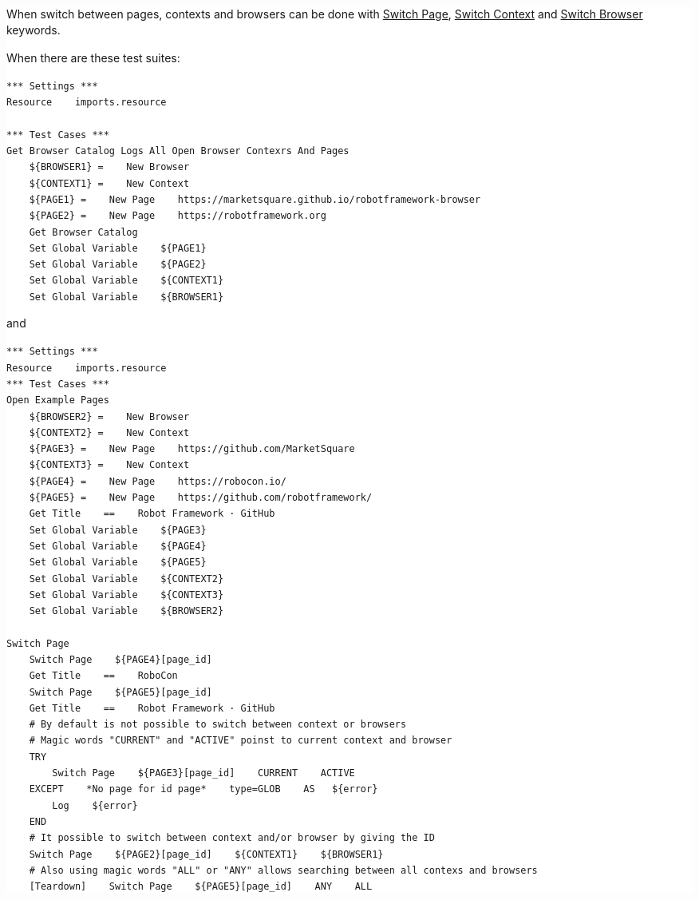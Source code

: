 When switch between pages, contexts and browsers can be done with
[Switch Page](https://marketsquare.github.io/robotframework-browser/Browser.html#Switch%20Page),
[Switch Context](https://marketsquare.github.io/robotframework-browser/Browser.html#Switch%20Context) and
[Switch Browser](https://marketsquare.github.io/robotframework-browser/Browser.html#Switch%20Browser)
keywords.

When there are these test suites:
```robotframework
*** Settings ***
Resource    imports.resource

*** Test Cases ***
Get Browser Catalog Logs All Open Browser Contexrs And Pages
    ${BROWSER1} =    New Browser
    ${CONTEXT1} =    New Context
    ${PAGE1} =    New Page    https://marketsquare.github.io/robotframework-browser
    ${PAGE2} =    New Page    https://robotframework.org
    Get Browser Catalog
    Set Global Variable    ${PAGE1}
    Set Global Variable    ${PAGE2}
    Set Global Variable    ${CONTEXT1}
    Set Global Variable    ${BROWSER1}

```

and

```robotframework
*** Settings ***
Resource    imports.resource
*** Test Cases ***
Open Example Pages
    ${BROWSER2} =    New Browser
    ${CONTEXT2} =    New Context
    ${PAGE3} =    New Page    https://github.com/MarketSquare
    ${CONTEXT3} =    New Context
    ${PAGE4} =    New Page    https://robocon.io/
    ${PAGE5} =    New Page    https://github.com/robotframework/
    Get Title    ==    Robot Framework · GitHub
    Set Global Variable    ${PAGE3}
    Set Global Variable    ${PAGE4}
    Set Global Variable    ${PAGE5}
    Set Global Variable    ${CONTEXT2}
    Set Global Variable    ${CONTEXT3}
    Set Global Variable    ${BROWSER2}

Switch Page
    Switch Page    ${PAGE4}[page_id]
    Get Title    ==    RoboCon
    Switch Page    ${PAGE5}[page_id]
    Get Title    ==    Robot Framework · GitHub
    # By default is not possible to switch between context or browsers
    # Magic words "CURRENT" and "ACTIVE" poinst to current context and browser
    TRY
        Switch Page    ${PAGE3}[page_id]    CURRENT    ACTIVE
    EXCEPT    *No page for id page*    type=GLOB    AS   ${error}
        Log    ${error}
    END
    # It possible to switch between context and/or browser by giving the ID
    Switch Page    ${PAGE2}[page_id]    ${CONTEXT1}    ${BROWSER1}
    # Also using magic words "ALL" or "ANY" allows searching between all contexs and browsers
    [Teardown]    Switch Page    ${PAGE5}[page_id]    ANY    ALL

```